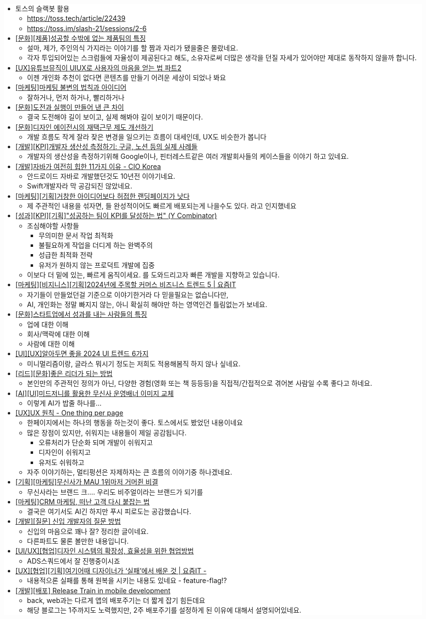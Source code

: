   - 토스의 슬랙봇 활용
    - https://toss.tech/article/22439
    - https://toss.im/slash-21/sessions/2-6
- [[문화][제품]성공할 수밖에 없는 제품팀의 특징](https://brunch.co.kr/@uxn00b/82)
  - 설마, 제가, 주인의식 가지라는 이야기를 할 짬과 자리가 됐을줄은 몰랐네요.
  - 각자 투입되어있는 스크럼들에 자율성이 제공된다고 해도, 소유자로써 더많은 생각을 던질 자세가 있어야만 제대로 동작하지 않을까 합니다.
- [[UX]유튜브뮤직이 UIUX로 사용자의 마음을 얻는 법 파트2](https://brunch.co.kr/@leoyh23/2)
  - 이젠 개인화 추천이 없다면 콘텐츠를 만들기 어려운 세상이 되었나 봐요
- [[마케팅]마케팅 불변의 법칙과 아이디어](https://contents.premium.naver.com/idea/specialist/contents/240117224716300om)
  - 잘하거나, 먼저 하거나, 빨리하거나
- [[문화]도전과 실행이 만들어 낸 큰 차이](https://brunch.co.kr/@seunghoon82/405)
  - 결국 도전해야 길이 보이고, 실제 해봐야 길이 보이기 때문이다.
- [[문화]디자인 에이전시의 재택근무 제도 개선하기](https://brunch.co.kr/@kkjjeooong/12)
  - 개발 흐름도 작게 잘라 잦은 변경을 일으키는 흐름이 대세인데, UX도 비슷한가 봅니다
- [[개발][KPI]개발자 생산성 측정하기: 구글, 노션 등의 실제 사례들](https://news.hada.io/topic?id=12982)
  - 개발자의 생산성을 측정하기위해 Google이나, 핀터레스트같은 여러 개발회사들의 케이스들을 이야기 하고 있네요.
- [[개발]자바가 여전히 힙한 11가지 이유 - CIO Korea](https://www.ciokorea.com/news/322004)
  - 안드로이드 자바로 개발했던것도 10년전 이야기네요.
  - Swift개발자라 막 공감되진 않았네요.
- [[마케팅][기획]거창한 아이디어보다 허접한 랜딩페이지가 낫다](https://eopla.net/magazines/10665)
  - 제 주관적인 내용을 섞자면, 들 완성적이어도 빠르게 배포되는게 나을수도 있다. 라고 인지했네요
- [[성과][KPI][기획]"성공하는 팀이 KPI를 달성하는 법" (Y Combinator)](https://eopla.net/magazines/10753)
  - 조심해야할 사항들
    - 무의미한 문서 작업 최적화
    - 불필요하게 작업을 더디게 하는 완벽주의
    - 성급한 최적화 전략
    - 유저가 원하지 않는 프로덕트 개발에 집중
  - 이보다 더 밑에 있는, 빠르게 움직이세요. 를 도와드리고자 빠른 개발을 지향하고 있습니다.
- [[마케팅][비지니스][기획]2024년에 주목할 커머스 비즈니스 트렌드 5 | 요즘IT](https://yozm.wishket.com/magazine/detail/2428/)
  - 자기들이 만들었던걸 기준으로 이야기한거라 다 믿을필요는 없습니다만,
  - AI, 개인화는 정말 빠지지 않는, 아니 확실히 해야만 하는 영역인건 틀림없는가 보네요.
- [[문화]스타트업에서 성과를 내는 사람들의 특징](https://brunch.co.kr/@seunghoon82/407)
  - 업에 대한 이해
  - 회사/맥락에 대한 이해
  - 사람에 대한 이해
- [[UI][UX]알아두면 좋을 2024 UI 트렌드 6가지](https://brunch.co.kr/@2c265fc170b74b6/20)
  - 미니멀리즘이랑, 글라스 뭐시기 정도는 저희도 적용해봄직 하지 않나 싶네요.
- [[리드][문화]좋은 리더가 되는 방법](https://jojoldu.tistory.com/768)
  - 본인만의 주관적인 정의가 아닌, 다양한 경험(영화 또는 책 등등등)을 직접적/간접적으로 겪어본 사람일 수록 좋다고 하네요.
- [[AI][UI]미드저니를 활용한 무신사 운영배너 이미지 교체](https://brunch.co.kr/@da18ef10e6c849f/30)
  - 이렇게 AI가 밥줄 하나를...
- [[UX]UX 원칙 - One thing per page](https://brunch.co.kr/@chulhochoiucj0/31)
  - 한페이지에서는 하나의 행동을 하는것이 좋다. 토스에서도 봤었던 내용이네요
  - 많은 장점이 있지만, 쉬워지는 내용들이 제일 공감됩니다.
    - 오류처리가 단순화 되며 개발이 쉬워지고
    - 디자인이 쉬워지고
    - 유저도 쉬워하고
  - 자주 이야기하는, 멀티펑션은 자제하자는 큰 흐름의 이야기중 하나겠네요.
- [[기획][마케팅]무신사가 MAU 1위마저 거머쥔 비결](https://brunch.co.kr/@trendlite/431)
  - 무신사라는 브랜드 크.... 우리도 비주얼이라는 브랜드가 되기를
- [[마케팅]CRM 마케팅, 떠난 고객 다시 붙잡는 법](https://eopla.net/magazines/10880)
  - 결국은 여기서도 AI긴 하지만 푸시 피로도는 공감했습니다.
- [[개발][질문] 신입 개발자의 질문 방법](https://velog.io/@yoosion030/3.-신입-개발자의-질문-방법-커피챗)
  - 신입의 마음으로 꽤나 잘? 정리한 글이네요.
  - 다른파트도 물론 볼만한 내용입니다.
- [[UI/UX][협업]디자인 시스템의 확장성, 효율성을 위한 협업방법](https://brunch.co.kr/@migyeongux/50)
  - ADS스쿼드에서 잘 진행중이시죠
- [[UX][협업][기획]여기어때 디자이너가 ‘실패’에서 배운 것 | 요즘IT -](https://yozm.wishket.com/magazine/detail/2434/)
  - 내용적으론 실패를 통해 원복을 시키는 내용도 있네요 - feature-flag!?
- [[개발][배포] Release Train in mobile development](https://proandroiddev.com/release-train-in-mobile-development-4c67954ab1b3)
  - back, web과는 다르게 앱의 배포주기는 더 짧게 잡기 힘든데요
  - 해당 블로그는 1주까지도 노력했지만, 2주 배포주기를 설정하게 된 이유에 대해서 설명되어있네요.